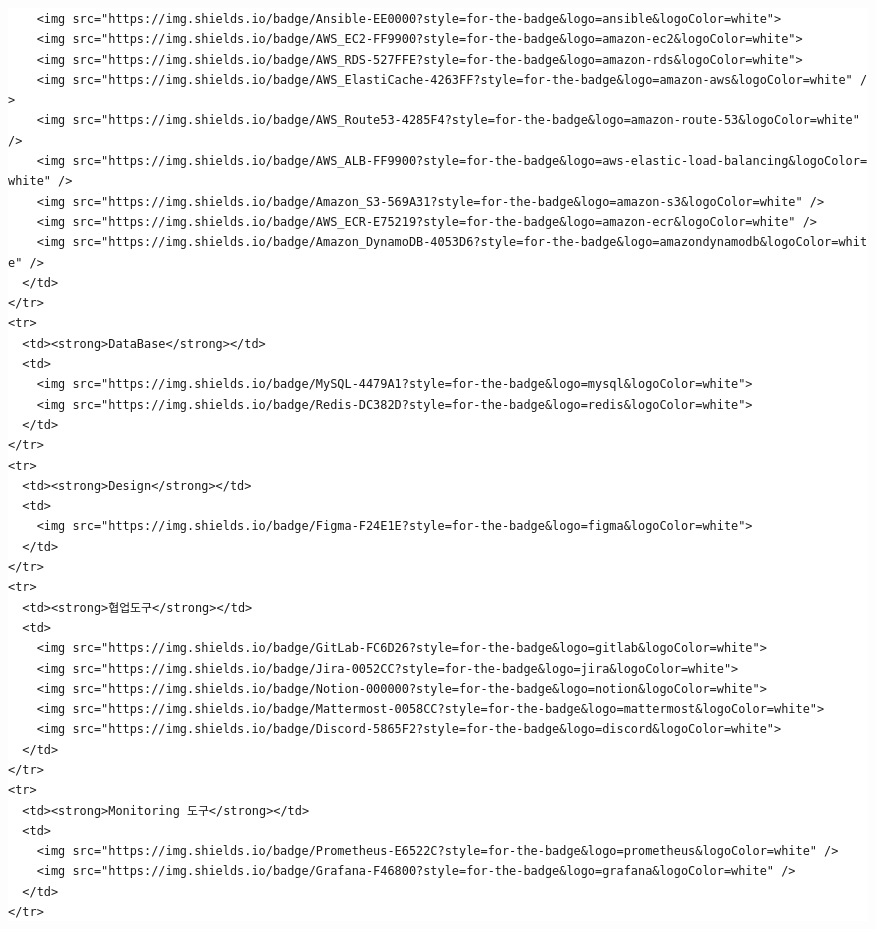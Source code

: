         <img src="https://img.shields.io/badge/Ansible-EE0000?style=for-the-badge&logo=ansible&logoColor=white">
        <img src="https://img.shields.io/badge/AWS_EC2-FF9900?style=for-the-badge&logo=amazon-ec2&logoColor=white">
        <img src="https://img.shields.io/badge/AWS_RDS-527FFE?style=for-the-badge&logo=amazon-rds&logoColor=white">
        <img src="https://img.shields.io/badge/AWS_ElastiCache-4263FF?style=for-the-badge&logo=amazon-aws&logoColor=white" />
        <img src="https://img.shields.io/badge/AWS_Route53-4285F4?style=for-the-badge&logo=amazon-route-53&logoColor=white" />
        <img src="https://img.shields.io/badge/AWS_ALB-FF9900?style=for-the-badge&logo=aws-elastic-load-balancing&logoColor=white" />
        <img src="https://img.shields.io/badge/Amazon_S3-569A31?style=for-the-badge&logo=amazon-s3&logoColor=white" />
        <img src="https://img.shields.io/badge/AWS_ECR-E75219?style=for-the-badge&logo=amazon-ecr&logoColor=white" />
        <img src="https://img.shields.io/badge/Amazon_DynamoDB-4053D6?style=for-the-badge&logo=amazondynamodb&logoColor=white" />
      </td>
    </tr>
    <tr>
      <td><strong>DataBase</strong></td>
      <td>
        <img src="https://img.shields.io/badge/MySQL-4479A1?style=for-the-badge&logo=mysql&logoColor=white">
        <img src="https://img.shields.io/badge/Redis-DC382D?style=for-the-badge&logo=redis&logoColor=white">
      </td>
    </tr>
    <tr>
      <td><strong>Design</strong></td>
      <td>
        <img src="https://img.shields.io/badge/Figma-F24E1E?style=for-the-badge&logo=figma&logoColor=white">
      </td>
    </tr>
    <tr>
      <td><strong>협업도구</strong></td>
      <td>
        <img src="https://img.shields.io/badge/GitLab-FC6D26?style=for-the-badge&logo=gitlab&logoColor=white">
        <img src="https://img.shields.io/badge/Jira-0052CC?style=for-the-badge&logo=jira&logoColor=white">
        <img src="https://img.shields.io/badge/Notion-000000?style=for-the-badge&logo=notion&logoColor=white">
        <img src="https://img.shields.io/badge/Mattermost-0058CC?style=for-the-badge&logo=mattermost&logoColor=white">
        <img src="https://img.shields.io/badge/Discord-5865F2?style=for-the-badge&logo=discord&logoColor=white">
      </td>
    </tr>
    <tr>
      <td><strong>Monitoring 도구</strong></td>
      <td>
        <img src="https://img.shields.io/badge/Prometheus-E6522C?style=for-the-badge&logo=prometheus&logoColor=white" />
        <img src="https://img.shields.io/badge/Grafana-F46800?style=for-the-badge&logo=grafana&logoColor=white" />
      </td>
    </tr>
  </tbody>
</table>
